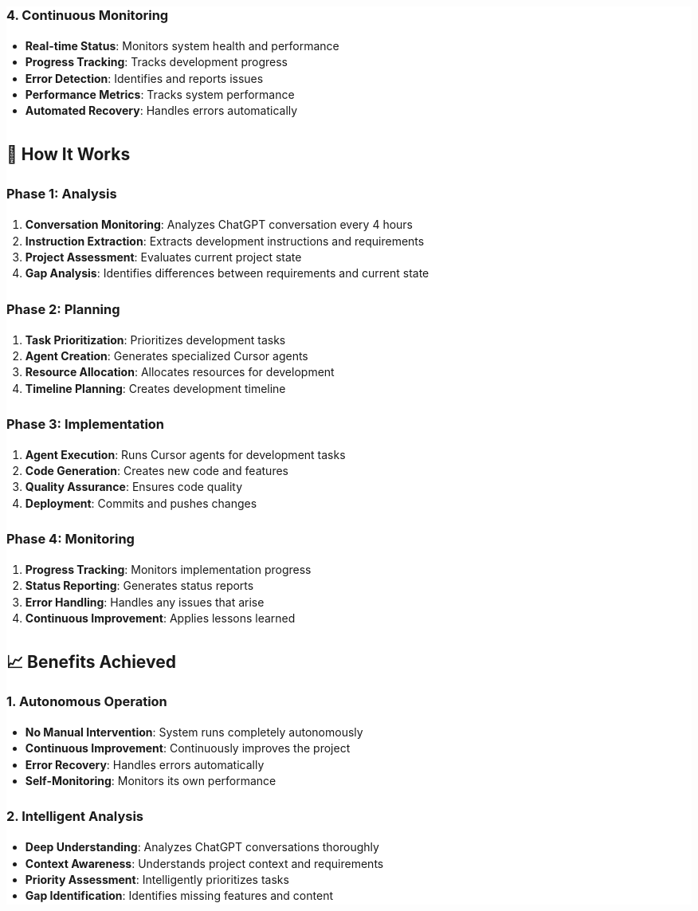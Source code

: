 ### 4. Continuous Monitoring

- **Real-time Status**: Monitors system health and performance
- **Progress Tracking**: Tracks development progress
- **Error Detection**: Identifies and reports issues
- **Performance Metrics**: Tracks system performance
- **Automated Recovery**: Handles errors automatically

## 🚀 How It Works

### Phase 1: Analysis

1. **Conversation Monitoring**: Analyzes ChatGPT conversation every 4 hours
2. **Instruction Extraction**: Extracts development instructions and requirements
3. **Project Assessment**: Evaluates current project state
4. **Gap Analysis**: Identifies differences between requirements and current state

### Phase 2: Planning

1. **Task Prioritization**: Prioritizes development tasks
2. **Agent Creation**: Generates specialized Cursor agents
3. **Resource Allocation**: Allocates resources for development
4. **Timeline Planning**: Creates development timeline

### Phase 3: Implementation

1. **Agent Execution**: Runs Cursor agents for development tasks
2. **Code Generation**: Creates new code and features
3. **Quality Assurance**: Ensures code quality
4. **Deployment**: Commits and pushes changes

### Phase 4: Monitoring

1. **Progress Tracking**: Monitors implementation progress
2. **Status Reporting**: Generates status reports
3. **Error Handling**: Handles any issues that arise
4. **Continuous Improvement**: Applies lessons learned

## 📈 Benefits Achieved

### 1. Autonomous Operation

- **No Manual Intervention**: System runs completely autonomously
- **Continuous Improvement**: Continuously improves the project
- **Error Recovery**: Handles errors automatically
- **Self-Monitoring**: Monitors its own performance

### 2. Intelligent Analysis

- **Deep Understanding**: Analyzes ChatGPT conversations thoroughly
- **Context Awareness**: Understands project context and requirements
- **Priority Assessment**: Intelligently prioritizes tasks
- **Gap Identification**: Identifies missing features and content
